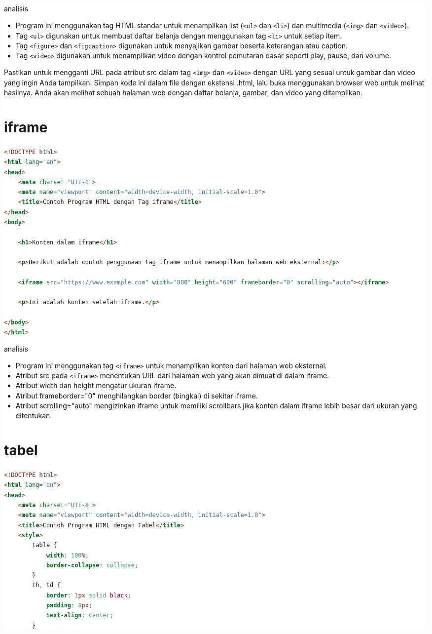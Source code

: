 analisis
- Program ini menggunakan tag HTML standar untuk menampilkan list (`<ul>` dan `<li>`) dan multimedia (`<img>` dan `<video>`).
- Tag `<ul>` digunakan untuk membuat daftar belanja dengan menggunakan tag `<li>` untuk setiap item.
- Tag `<figure>` dan `<figcaption>` digunakan untuk menyajikan gambar beserta keterangan atau caption.
- Tag `<video>` digunakan untuk menampilkan video dengan kontrol pemutaran dasar seperti play, pause, dan volume.

Pastikan untuk mengganti URL pada atribut src dalam tag `<img>` dan `<video>` dengan URL yang sesuai untuk gambar dan video yang ingin Anda tampilkan. Simpan kode ini dalam file dengan ekstensi .html, lalu buka menggunakan browser web untuk melihat hasilnya. Anda akan melihat sebuah halaman web dengan daftar belanja, gambar, dan video yang ditampilkan.
# iframe

```html
<!DOCTYPE html>
<html lang="en">
<head>
    <meta charset="UTF-8">
    <meta name="viewport" content="width=device-width, initial-scale=1.0">
    <title>Contoh Program HTML dengan Tag iframe</title>
</head>
<body>

    <h1>Konten dalam iframe</h1>

    <p>Berikut adalah contoh penggunaan tag iframe untuk menampilkan halaman web eksternal:</p>

    <iframe src="https://www.example.com" width="800" height="600" frameborder="0" scrolling="auto"></iframe>

    <p>Ini adalah konten setelah iframe.</p>

</body>
</html>

```

analisis
- Program ini menggunakan tag `<iframe>` untuk menampilkan konten dari halaman web eksternal.
- Atribut src pada `<iframe>` menentukan URL dari halaman web yang akan dimuat di dalam iframe.
- Atribut width dan height mengatur ukuran iframe.
- Atribut frameborder="0" menghilangkan border (bingkai) di sekitar iframe.
- Atribut scrolling="auto" mengizinkan iframe untuk memiliki scrollbars jika konten dalam iframe lebih besar dari ukuran yang ditentukan.
# tabel

```html
<!DOCTYPE html>
<html lang="en">
<head>
    <meta charset="UTF-8">
    <meta name="viewport" content="width=device-width, initial-scale=1.0">
    <title>Contoh Program HTML dengan Tabel</title>
    <style>
        table {
            width: 100%;
            border-collapse: collapse;
        }
        th, td {
            border: 1px solid black;
            padding: 8px;
            text-align: center;
        }
```